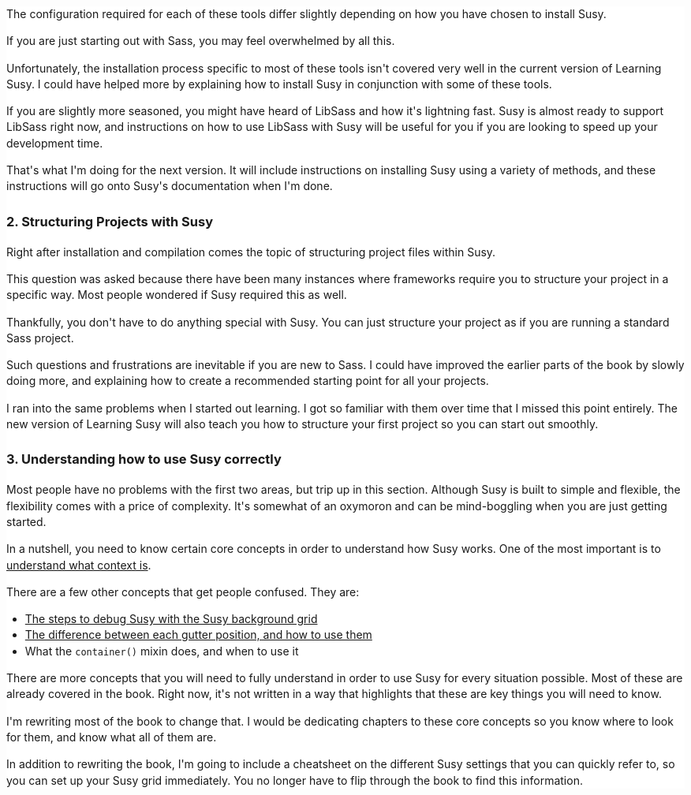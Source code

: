 The configuration required for each of these tools differ slightly depending on how you have chosen to install Susy.

If you are just starting out with Sass, you may feel overwhelmed by all this.

Unfortunately, the installation process specific to most of these tools isn't covered very well in the current version of Learning Susy. I could have helped more by explaining how to install Susy in conjunction with some of these tools.

If you are slightly more seasoned, you might have heard of LibSass and how it's lightning fast. Susy is almost ready to support LibSass right now, and instructions on how to use LibSass with Susy will be useful for you if you are looking to speed up your development time.

That's what I'm doing for the next version. It will include instructions on installing Susy using a variety of methods, and these instructions will go onto Susy's documentation when I'm done.

### 2. Structuring Projects with Susy

Right after installation and compilation comes the topic of structuring project files within Susy.

This question was asked because there have been many instances where frameworks require you to structure your project in a specific way. Most people wondered if Susy required this as well.

Thankfully, you don't have to do anything special with Susy. You can just structure your project as if you are running a standard Sass project.

Such questions and frustrations are inevitable if you are new to Sass. I could have improved the earlier parts of the book by slowly doing more, and explaining how to create a recommended starting point for all your projects.

I ran into the same problems when I started out learning. I got so familiar with them over time that I missed this point entirely. The new version of Learning Susy will also teach you how to structure your first project so you can start out smoothly.

### 3. Understanding how to use Susy correctly

Most people have no problems with the first two areas, but trip up in this section. Although Susy is built to simple and flexible, the flexibility comes with a price of complexity. It's somewhat of an oxymoron and can be mind-boggling when you are just getting started.

In a nutshell, you need to know certain core concepts in order to understand how Susy works. One of the most important is to [understand what context is](blog/context-with-susy/).

There are a few other concepts that get people confused. They are:

- [The steps to debug Susy with the Susy background grid](/blog/susy-grid-background-image/)
- [The difference between each gutter position, and how to use them](/blog/susy-gutter-positions/)
- What the `container()` mixin does, and when to use it

There are more concepts that you will need to fully understand in order to use Susy for every situation possible. Most of these are already covered in the book. Right now, it's not written in a way that highlights that these are key things you will need to know.

I'm rewriting most of the book to change that. I would be dedicating chapters to these core concepts so you know where to look for them, and know what all of them are.

In addition to rewriting the book, I'm going to include a cheatsheet on the different Susy settings that you can quickly refer to, so you can set up your Susy grid immediately. You no longer have to flip through the book to find this information.
